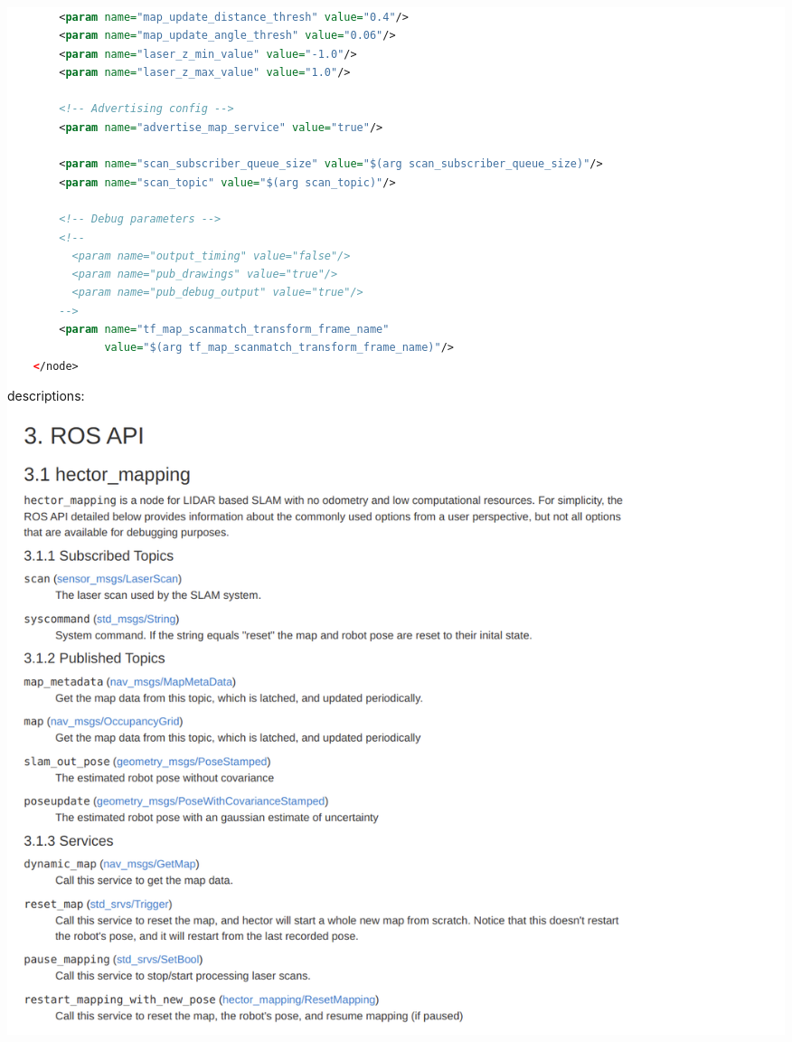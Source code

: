 ```xml
        <param name="map_update_distance_thresh" value="0.4"/>
        <param name="map_update_angle_thresh" value="0.06"/>
        <param name="laser_z_min_value" value="-1.0"/>
        <param name="laser_z_max_value" value="1.0"/>

        <!-- Advertising config -->
        <param name="advertise_map_service" value="true"/>

        <param name="scan_subscriber_queue_size" value="$(arg scan_subscriber_queue_size)"/>
        <param name="scan_topic" value="$(arg scan_topic)"/>

        <!-- Debug parameters -->
        <!--
          <param name="output_timing" value="false"/>
          <param name="pub_drawings" value="true"/>
          <param name="pub_debug_output" value="true"/>
        -->
        <param name="tf_map_scanmatch_transform_frame_name" 
               value="$(arg tf_map_scanmatch_transform_frame_name)"/>
    </node>
```



descriptions:

![image-20210806194315822](20210803_hector_slam_parameters.assets/image-20210806194315822.png)
